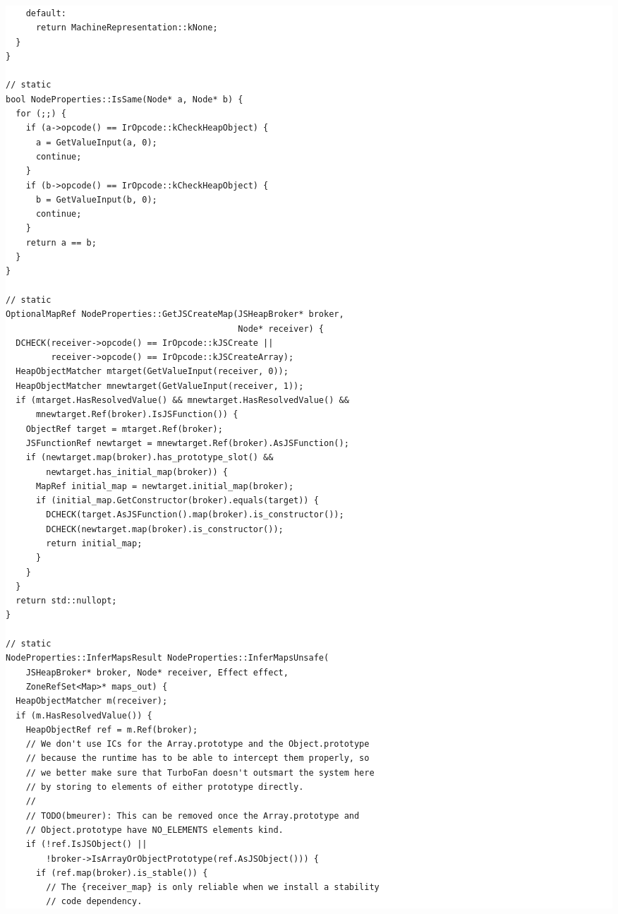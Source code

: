 ```
    default:
      return MachineRepresentation::kNone;
  }
}

// static
bool NodeProperties::IsSame(Node* a, Node* b) {
  for (;;) {
    if (a->opcode() == IrOpcode::kCheckHeapObject) {
      a = GetValueInput(a, 0);
      continue;
    }
    if (b->opcode() == IrOpcode::kCheckHeapObject) {
      b = GetValueInput(b, 0);
      continue;
    }
    return a == b;
  }
}

// static
OptionalMapRef NodeProperties::GetJSCreateMap(JSHeapBroker* broker,
                                              Node* receiver) {
  DCHECK(receiver->opcode() == IrOpcode::kJSCreate ||
         receiver->opcode() == IrOpcode::kJSCreateArray);
  HeapObjectMatcher mtarget(GetValueInput(receiver, 0));
  HeapObjectMatcher mnewtarget(GetValueInput(receiver, 1));
  if (mtarget.HasResolvedValue() && mnewtarget.HasResolvedValue() &&
      mnewtarget.Ref(broker).IsJSFunction()) {
    ObjectRef target = mtarget.Ref(broker);
    JSFunctionRef newtarget = mnewtarget.Ref(broker).AsJSFunction();
    if (newtarget.map(broker).has_prototype_slot() &&
        newtarget.has_initial_map(broker)) {
      MapRef initial_map = newtarget.initial_map(broker);
      if (initial_map.GetConstructor(broker).equals(target)) {
        DCHECK(target.AsJSFunction().map(broker).is_constructor());
        DCHECK(newtarget.map(broker).is_constructor());
        return initial_map;
      }
    }
  }
  return std::nullopt;
}

// static
NodeProperties::InferMapsResult NodeProperties::InferMapsUnsafe(
    JSHeapBroker* broker, Node* receiver, Effect effect,
    ZoneRefSet<Map>* maps_out) {
  HeapObjectMatcher m(receiver);
  if (m.HasResolvedValue()) {
    HeapObjectRef ref = m.Ref(broker);
    // We don't use ICs for the Array.prototype and the Object.prototype
    // because the runtime has to be able to intercept them properly, so
    // we better make sure that TurboFan doesn't outsmart the system here
    // by storing to elements of either prototype directly.
    //
    // TODO(bmeurer): This can be removed once the Array.prototype and
    // Object.prototype have NO_ELEMENTS elements kind.
    if (!ref.IsJSObject() ||
        !broker->IsArrayOrObjectPrototype(ref.AsJSObject())) {
      if (ref.map(broker).is_stable()) {
        // The {receiver_map} is only reliable when we install a stability
        // code dependency.
```